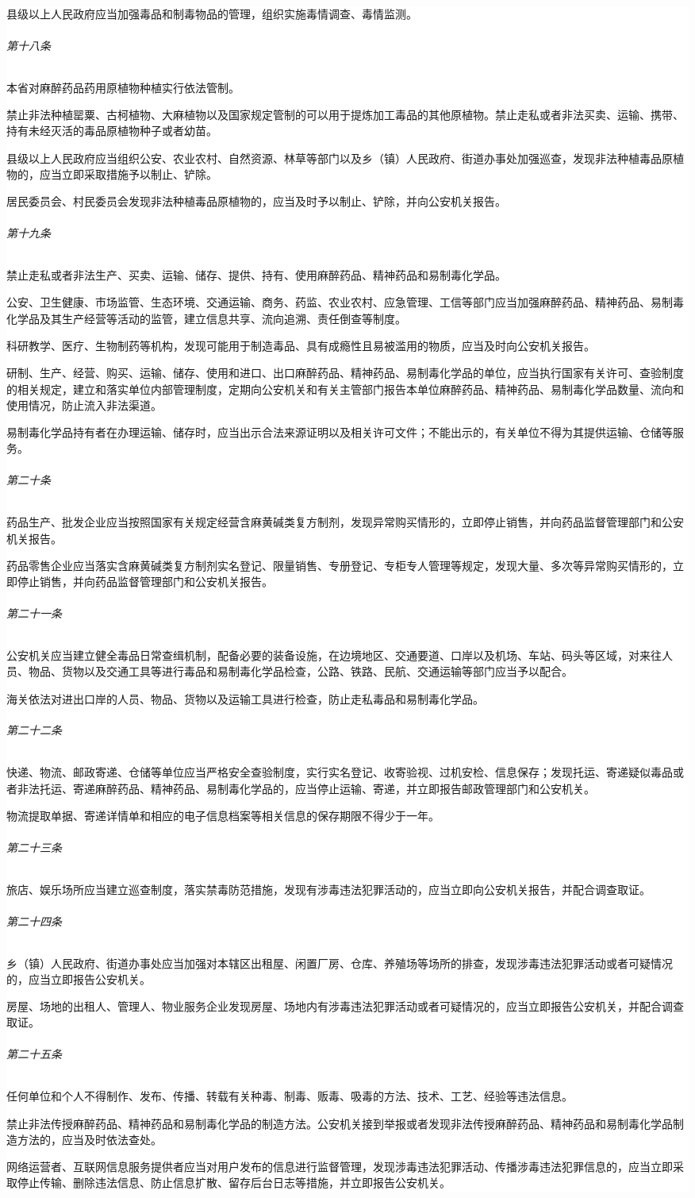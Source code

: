 县级以上人民政府应当加强毒品和制毒物品的管理，组织实施毒情调查、毒情监测。

###### 第十八条

本省对麻醉药品药用原植物种植实行依法管制。

禁止非法种植罂粟、古柯植物、大麻植物以及国家规定管制的可以用于提炼加工毒品的其他原植物。禁止走私或者非法买卖、运输、携带、持有未经灭活的毒品原植物种子或者幼苗。

县级以上人民政府应当组织公安、农业农村、自然资源、林草等部门以及乡（镇）人民政府、街道办事处加强巡查，发现非法种植毒品原植物的，应当立即采取措施予以制止、铲除。

居民委员会、村民委员会发现非法种植毒品原植物的，应当及时予以制止、铲除，并向公安机关报告。

###### 第十九条

禁止走私或者非法生产、买卖、运输、储存、提供、持有、使用麻醉药品、精神药品和易制毒化学品。

公安、卫生健康、市场监管、生态环境、交通运输、商务、药监、农业农村、应急管理、工信等部门应当加强麻醉药品、精神药品、易制毒化学品及其生产经营等活动的监管，建立信息共享、流向追溯、责任倒查等制度。

科研教学、医疗、生物制药等机构，发现可能用于制造毒品、具有成瘾性且易被滥用的物质，应当及时向公安机关报告。

研制、生产、经营、购买、运输、储存、使用和进口、出口麻醉药品、精神药品、易制毒化学品的单位，应当执行国家有关许可、查验制度的相关规定，建立和落实单位内部管理制度，定期向公安机关和有关主管部门报告本单位麻醉药品、精神药品、易制毒化学品数量、流向和使用情况，防止流入非法渠道。

易制毒化学品持有者在办理运输、储存时，应当出示合法来源证明以及相关许可文件；不能出示的，有关单位不得为其提供运输、仓储等服务。

###### 第二十条

药品生产、批发企业应当按照国家有关规定经营含麻黄碱类复方制剂，发现异常购买情形的，立即停止销售，并向药品监督管理部门和公安机关报告。

药品零售企业应当落实含麻黄碱类复方制剂实名登记、限量销售、专册登记、专柜专人管理等规定，发现大量、多次等异常购买情形的，立即停止销售，并向药品监督管理部门和公安机关报告。

###### 第二十一条

公安机关应当建立健全毒品日常查缉机制，配备必要的装备设施，在边境地区、交通要道、口岸以及机场、车站、码头等区域，对来往人员、物品、货物以及交通工具等进行毒品和易制毒化学品检查，公路、铁路、民航、交通运输等部门应当予以配合。

海关依法对进出口岸的人员、物品、货物以及运输工具进行检查，防止走私毒品和易制毒化学品。

###### 第二十二条

快递、物流、邮政寄递、仓储等单位应当严格安全查验制度，实行实名登记、收寄验视、过机安检、信息保存；发现托运、寄递疑似毒品或者非法托运、寄递麻醉药品、精神药品、易制毒化学品的，应当停止运输、寄递，并立即报告邮政管理部门和公安机关。

物流提取单据、寄递详情单和相应的电子信息档案等相关信息的保存期限不得少于一年。

###### 第二十三条

旅店、娱乐场所应当建立巡查制度，落实禁毒防范措施，发现有涉毒违法犯罪活动的，应当立即向公安机关报告，并配合调查取证。

###### 第二十四条

乡（镇）人民政府、街道办事处应当加强对本辖区出租屋、闲置厂房、仓库、养殖场等场所的排查，发现涉毒违法犯罪活动或者可疑情况的，应当立即报告公安机关。

房屋、场地的出租人、管理人、物业服务企业发现房屋、场地内有涉毒违法犯罪活动或者可疑情况的，应当立即报告公安机关，并配合调查取证。

###### 第二十五条

任何单位和个人不得制作、发布、传播、转载有关种毒、制毒、贩毒、吸毒的方法、技术、工艺、经验等违法信息。

禁止非法传授麻醉药品、精神药品和易制毒化学品的制造方法。公安机关接到举报或者发现非法传授麻醉药品、精神药品和易制毒化学品制造方法的，应当及时依法查处。

网络运营者、互联网信息服务提供者应当对用户发布的信息进行监督管理，发现涉毒违法犯罪活动、传播涉毒违法犯罪信息的，应当立即采取停止传输、删除违法信息、防止信息扩散、留存后台日志等措施，并立即报告公安机关。
